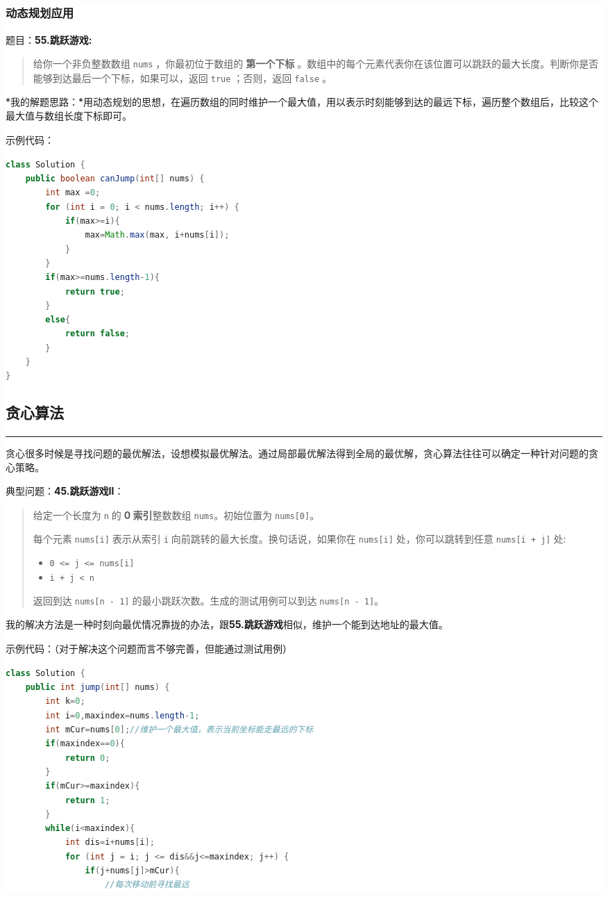 ### 动态规划应用

题目：**55.跳跃游戏:**

> 给你一个非负整数数组 `nums` ，你最初位于数组的 **第一个下标** 。数组中的每个元素代表你在该位置可以跳跃的最大长度。判断你是否能够到达最后一个下标，如果可以，返回 `true` ；否则，返回 `false` 。

*我的解题思路：*用动态规划的思想，在遍历数组的同时维护一个最大值，用以表示时刻能够到达的最远下标，遍历整个数组后，比较这个最大值与数组长度下标即可。

示例代码：

```Java
class Solution {
    public boolean canJump(int[] nums) {
        int max =0;
        for (int i = 0; i < nums.length; i++) {
            if(max>=i){
                max=Math.max(max, i+nums[i]);
            }
        }
        if(max>=nums.length-1){
            return true;
        }
        else{
            return false;
        }
    }
}
```

## 贪心算法

----

贪心很多时候是寻找问题的最优解法，设想模拟最优解法。通过局部最优解法得到全局的最优解，贪心算法往往可以确定一种针对问题的贪心策略。

典型问题：**45.跳跃游戏Ⅱ**：

> 给定一个长度为 `n` 的 **0 索引**整数数组 `nums`。初始位置为 `nums[0]`。
>
> 每个元素 `nums[i]` 表示从索引 `i` 向前跳转的最大长度。换句话说，如果你在 `nums[i]` 处，你可以跳转到任意 `nums[i + j]` 处:
>
> - `0 <= j <= nums[i]` 
> - `i + j < n`
>
> 返回到达 `nums[n - 1]` 的最小跳跃次数。生成的测试用例可以到达 `nums[n - 1]`。

我的解决方法是一种时刻向最优情况靠拢的办法，跟**55.跳跃游戏**相似，维护一个能到达地址的最大值。

示例代码：（对于解决这个问题而言不够完善，但能通过测试用例）

```Java
class Solution {
    public int jump(int[] nums) {
        int k=0;
        int i=0,maxindex=nums.length-1;
        int mCur=nums[0];//维护一个最大值，表示当前坐标能走最远的下标
        if(maxindex==0){
            return 0;
        }
        if(mCur>=maxindex){
            return 1;
        }
        while(i<maxindex){
            int dis=i+nums[i];
            for (int j = i; j <= dis&&j<=maxindex; j++) {
                if(j+nums[j]>mCur){
                    //每次移动前寻找最远
```